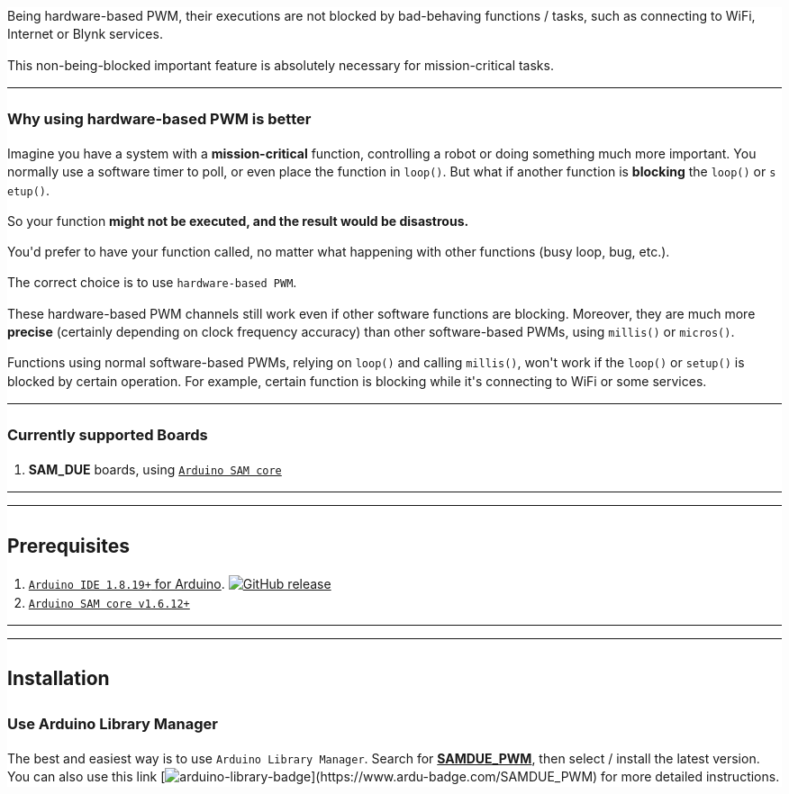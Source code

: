 Being hardware-based PWM, their executions are not blocked by bad-behaving functions / tasks, such as connecting to WiFi, Internet or Blynk services.

This non-being-blocked important feature is absolutely necessary for mission-critical tasks.

---

### Why using hardware-based PWM is better

Imagine you have a system with a **mission-critical** function, controlling a robot or doing something much more important. You normally use a software timer to poll, or even place the function in `loop()`. But what if another function is **blocking** the `loop()` or `setup()`.

So your function **might not be executed, and the result would be disastrous.**

You'd prefer to have your function called, no matter what happening with other functions (busy loop, bug, etc.).

The correct choice is to use `hardware-based PWM`.

These hardware-based PWM channels still work even if other software functions are blocking. Moreover, they are much more **precise** (certainly depending on clock frequency accuracy) than other software-based PWMs, using `millis()` or `micros()`.

Functions using normal software-based PWMs, relying on `loop()` and calling `millis()`, won't work if the `loop()` or `setup()` is blocked by certain operation. For example, certain function is blocking while it's connecting to WiFi or some services.

---

### Currently supported Boards

1. **SAM_DUE** boards, using [`Arduino SAM core`](https://github.com/arduino/ArduinoCore-sam)


---
---

## Prerequisites

 1. [`Arduino IDE 1.8.19+` for Arduino](https://github.com/arduino/Arduino). [![GitHub release](https://img.shields.io/github/release/arduino/Arduino.svg)](https://github.com/arduino/Arduino/releases/latest)
 2. [`Arduino SAM core v1.6.12+`](https://github.com/arduino/ArduinoCore-sam)

  
   
---
---

## Installation

### Use Arduino Library Manager

The best and easiest way is to use `Arduino Library Manager`. Search for [**SAMDUE_PWM**](https://github.com/khoih-prog/SAMDUE_PWM), then select / install the latest version.
You can also use this link [![arduino-library-badge](https://www.ardu-badge.com/badge/SAMDUE_PWM.svg?)](https://www.ardu-badge.com/SAMDUE_PWM) for more detailed instructions.
